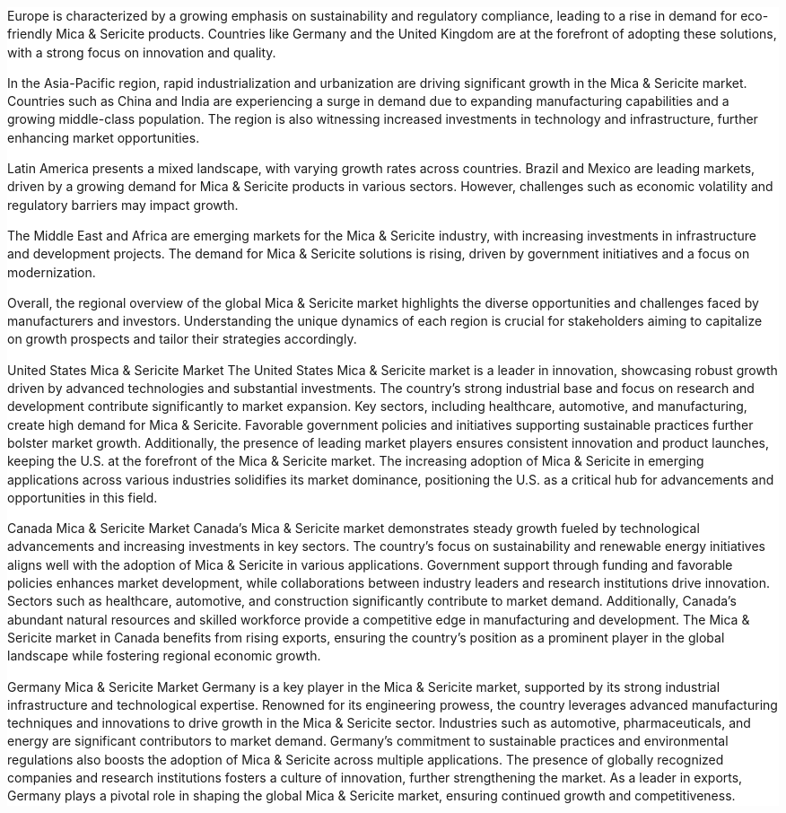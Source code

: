 Europe is characterized by a growing emphasis on sustainability and regulatory compliance, leading to a rise in demand for eco-friendly Mica & Sericite products. Countries like Germany and the United Kingdom are at the forefront of adopting these solutions, with a strong focus on innovation and quality.

In the Asia-Pacific region, rapid industrialization and urbanization are driving significant growth in the Mica & Sericite market. Countries such as China and India are experiencing a surge in demand due to expanding manufacturing capabilities and a growing middle-class population. The region is also witnessing increased investments in technology and infrastructure, further enhancing market opportunities.

Latin America presents a mixed landscape, with varying growth rates across countries. Brazil and Mexico are leading markets, driven by a growing demand for Mica & Sericite products in various sectors. However, challenges such as economic volatility and regulatory barriers may impact growth.

The Middle East and Africa are emerging markets for the Mica & Sericite industry, with increasing investments in infrastructure and development projects. The demand for Mica & Sericite solutions is rising, driven by government initiatives and a focus on modernization.

Overall, the regional overview of the global Mica & Sericite market highlights the diverse opportunities and challenges faced by manufacturers and investors. Understanding the unique dynamics of each region is crucial for stakeholders aiming to capitalize on growth prospects and tailor their strategies accordingly.

United States Mica & Sericite Market
The United States Mica & Sericite market is a leader in innovation, showcasing robust growth driven by advanced technologies and substantial investments. The country’s strong industrial base and focus on research and development contribute significantly to market expansion. Key sectors, including healthcare, automotive, and manufacturing, create high demand for Mica & Sericite. Favorable government policies and initiatives supporting sustainable practices further bolster market growth. Additionally, the presence of leading market players ensures consistent innovation and product launches, keeping the U.S. at the forefront of the Mica & Sericite market. The increasing adoption of Mica & Sericite in emerging applications across various industries solidifies its market dominance, positioning the U.S. as a critical hub for advancements and opportunities in this field.

Canada Mica & Sericite Market
Canada’s Mica & Sericite market demonstrates steady growth fueled by technological advancements and increasing investments in key sectors. The country’s focus on sustainability and renewable energy initiatives aligns well with the adoption of Mica & Sericite in various applications. Government support through funding and favorable policies enhances market development, while collaborations between industry leaders and research institutions drive innovation. Sectors such as healthcare, automotive, and construction significantly contribute to market demand. Additionally, Canada’s abundant natural resources and skilled workforce provide a competitive edge in manufacturing and development. The Mica & Sericite market in Canada benefits from rising exports, ensuring the country’s position as a prominent player in the global landscape while fostering regional economic growth.

Germany Mica & Sericite Market
Germany is a key player in the Mica & Sericite market, supported by its strong industrial infrastructure and technological expertise. Renowned for its engineering prowess, the country leverages advanced manufacturing techniques and innovations to drive growth in the Mica & Sericite sector. Industries such as automotive, pharmaceuticals, and energy are significant contributors to market demand. Germany’s commitment to sustainable practices and environmental regulations also boosts the adoption of Mica & Sericite across multiple applications. The presence of globally recognized companies and research institutions fosters a culture of innovation, further strengthening the market. As a leader in exports, Germany plays a pivotal role in shaping the global Mica & Sericite market, ensuring continued growth and competitiveness.
